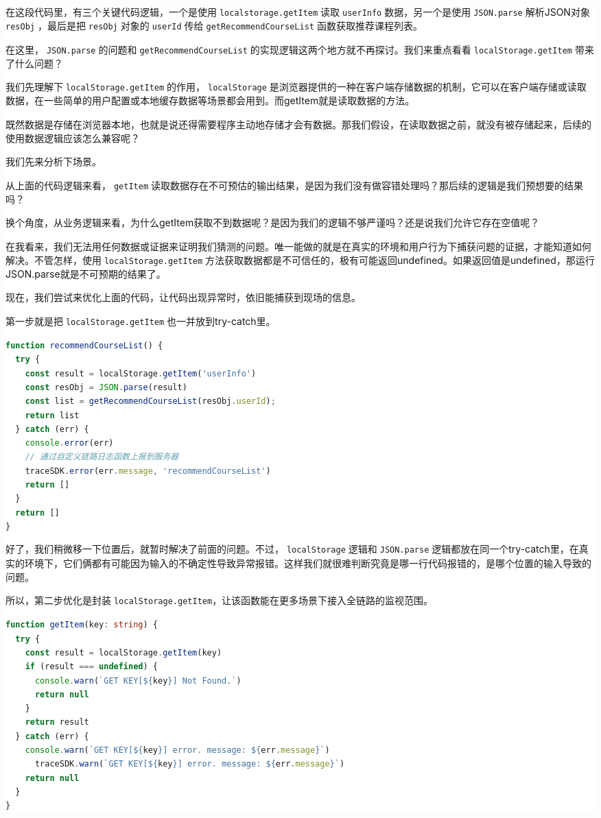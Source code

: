 在这段代码里，有三个关键代码逻辑，一个是使用 `localstorage.getItem` 读取 `userInfo` 数据，另一个是使用 `JSON.parse` 解析JSON对象 `resObj` ，最后是把 `resObj` 对象的 `userId` 传给 `getRecommendCourseList` 函数获取推荐课程列表。

在这里， `JSON.parse` 的问题和 `getRecommendCourseList` 的实现逻辑这两个地方就不再探讨。我们来重点看看 `localStorage.getItem` 带来了什么问题？

我们先理解下 `localStorage.getItem` 的作用， `localStorage` 是浏览器提供的一种在客户端存储数据的机制，它可以在客户端存储或读取数据，在一些简单的用户配置或本地缓存数据等场景都会用到。而getItem就是读取数据的方法。

既然数据是存储在浏览器本地，也就是说还得需要程序主动地存储才会有数据。那我们假设，在读取数据之前，就没有被存储起来，后续的使用数据逻辑应该怎么兼容呢？

我们先来分析下场景。

从上面的代码逻辑来看， `getItem` 读取数据存在不可预估的输出结果，是因为我们没有做容错处理吗？那后续的逻辑是我们预想要的结果吗？

换个角度，从业务逻辑来看，为什么getItem获取不到数据呢？是因为我们的逻辑不够严谨吗？还是说我们允许它存在空值呢？

在我看来，我们无法用任何数据或证据来证明我们猜测的问题。唯一能做的就是在真实的环境和用户行为下捕获问题的证据，才能知道如何解决。不管怎样，使用 `localStorage.getItem` 方法获取数据都是不可信任的，极有可能返回undefined。如果返回值是undefined，那运行JSON.parse就是不可预期的结果了。

现在，我们尝试来优化上面的代码，让代码出现异常时，依旧能捕获到现场的信息。

第一步就是把 `localStorage.getItem` 也一并放到try-catch里。

```typescript
function recommendCourseList() {
  try {
	const result = localStorage.getItem('userInfo')
    const resObj = JSON.parse(result)
    const list = getRecommendCourseList(resObj.userId);
    return list
  } catch (err) {
    console.error(err)
    // 通过自定义链路日志函数上报到服务器
    traceSDK.error(err.message, 'recommendCourseList')
    return []
  }
  return []
}

```

好了，我们稍微移一下位置后，就暂时解决了前面的问题。不过， `localStorage` 逻辑和 `JSON.parse` 逻辑都放在同一个try-catch里，在真实的环境下，它们俩都有可能因为输入的不确定性导致异常报错。这样我们就很难判断究竟是哪一行代码报错的，是哪个位置的输入导致的问题。

所以，第二步优化是封装 `localStorage.getItem`，让该函数能在更多场景下接入全链路的监视范围。

```typescript
function getItem(key: string) {
  try {
    const result = localStorage.getItem(key)
    if (result === undefined) {
      console.warn(`GET KEY[${key}] Not Found.`)
      return null
    }
    return result
  } catch (err) {
    console.warn(`GET KEY[${key}] error. message: ${err.message}`)
	  traceSDK.warn(`GET KEY[${key}] error. message: ${err.message}`)
    return null
  }
}

```
